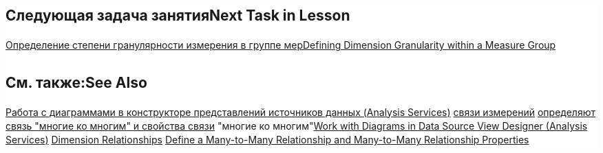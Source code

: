 ## <a name="next-task-in-lesson"></a><span data-ttu-id="49cdb-201">Следующая задача занятия</span><span class="sxs-lookup"><span data-stu-id="49cdb-201">Next Task in Lesson</span></span>
 [<span data-ttu-id="49cdb-202">Определение степени гранулярности измерения в группе мер</span><span class="sxs-lookup"><span data-stu-id="49cdb-202">Defining Dimension Granularity within a Measure Group</span></span>](lesson-5-4-defining-dimension-granularity-within-a-measure-group.md)

## <a name="see-also"></a><span data-ttu-id="49cdb-203">См. также:</span><span class="sxs-lookup"><span data-stu-id="49cdb-203">See Also</span></span>
 <span data-ttu-id="49cdb-204">[Работа с диаграммами в конструкторе представлений источников данных &#40;Analysis Services&#41;](multidimensional-models/work-with-diagrams-in-data-source-view-designer-analysis-services.md) [связи измерений](multidimensional-models-olap-logical-cube-objects/dimension-relationships.md) [определяют связь "многие ко многим" и свойства связи](multidimensional-models/define-a-many-to-many-relationship-and-many-to-many-relationship-properties.md) "многие ко многим"</span><span class="sxs-lookup"><span data-stu-id="49cdb-204">[Work with Diagrams in Data Source View Designer &#40;Analysis Services&#41;](multidimensional-models/work-with-diagrams-in-data-source-view-designer-analysis-services.md) [Dimension Relationships](multidimensional-models-olap-logical-cube-objects/dimension-relationships.md) [Define a Many-to-Many Relationship and Many-to-Many Relationship Properties](multidimensional-models/define-a-many-to-many-relationship-and-many-to-many-relationship-properties.md)</span></span>


